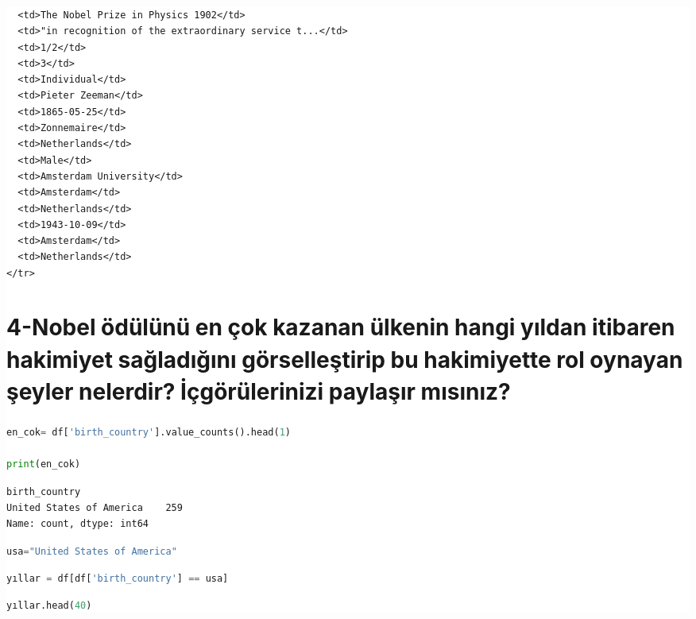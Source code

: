       <td>The Nobel Prize in Physics 1902</td>
      <td>"in recognition of the extraordinary service t...</td>
      <td>1/2</td>
      <td>3</td>
      <td>Individual</td>
      <td>Pieter Zeeman</td>
      <td>1865-05-25</td>
      <td>Zonnemaire</td>
      <td>Netherlands</td>
      <td>Male</td>
      <td>Amsterdam University</td>
      <td>Amsterdam</td>
      <td>Netherlands</td>
      <td>1943-10-09</td>
      <td>Amsterdam</td>
      <td>Netherlands</td>
    </tr>
  </tbody>
</table>
</div>


# 4-Nobel ödülünü en çok kazanan ülkenin hangi yıldan itibaren hakimiyet sağladığını görselleştirip bu hakimiyette rol oynayan şeyler nelerdir? İçgörülerinizi paylaşır mısınız?


```python
en_cok= df['birth_country'].value_counts().head(1)

print(en_cok)
```

    birth_country
    United States of America    259
    Name: count, dtype: int64
    


```python
usa="United States of America"
```


```python
yıllar = df[df['birth_country'] == usa]
```


```python
yıllar.head(40)
```




<div>
<style scoped>
    .dataframe tbody tr th:only-of-type {
        vertical-align: middle;
    }
